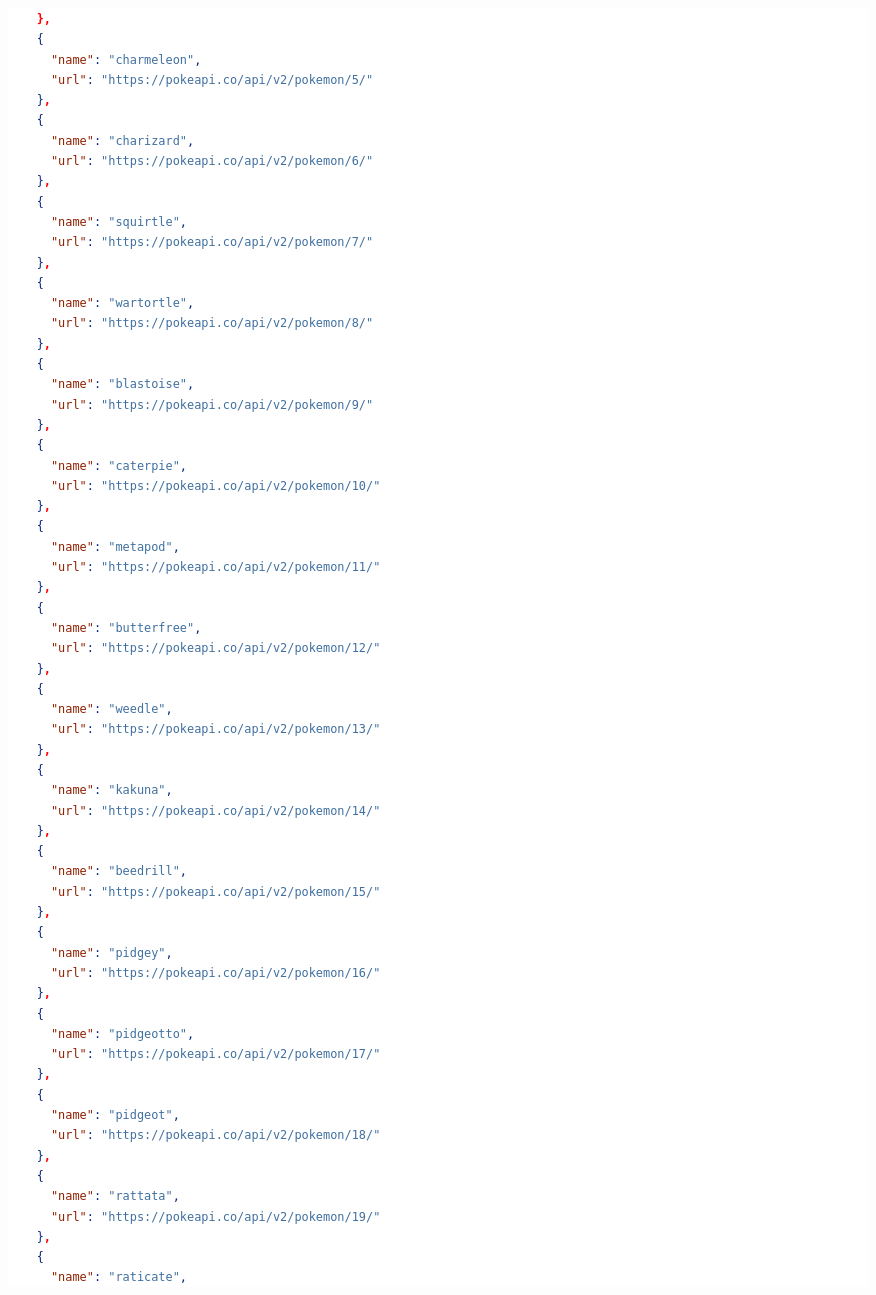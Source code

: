 ```json
    },
    {
      "name": "charmeleon",
      "url": "https://pokeapi.co/api/v2/pokemon/5/"
    },
    {
      "name": "charizard",
      "url": "https://pokeapi.co/api/v2/pokemon/6/"
    },
    {
      "name": "squirtle",
      "url": "https://pokeapi.co/api/v2/pokemon/7/"
    },
    {
      "name": "wartortle",
      "url": "https://pokeapi.co/api/v2/pokemon/8/"
    },
    {
      "name": "blastoise",
      "url": "https://pokeapi.co/api/v2/pokemon/9/"
    },
    {
      "name": "caterpie",
      "url": "https://pokeapi.co/api/v2/pokemon/10/"
    },
    {
      "name": "metapod",
      "url": "https://pokeapi.co/api/v2/pokemon/11/"
    },
    {
      "name": "butterfree",
      "url": "https://pokeapi.co/api/v2/pokemon/12/"
    },
    {
      "name": "weedle",
      "url": "https://pokeapi.co/api/v2/pokemon/13/"
    },
    {
      "name": "kakuna",
      "url": "https://pokeapi.co/api/v2/pokemon/14/"
    },
    {
      "name": "beedrill",
      "url": "https://pokeapi.co/api/v2/pokemon/15/"
    },
    {
      "name": "pidgey",
      "url": "https://pokeapi.co/api/v2/pokemon/16/"
    },
    {
      "name": "pidgeotto",
      "url": "https://pokeapi.co/api/v2/pokemon/17/"
    },
    {
      "name": "pidgeot",
      "url": "https://pokeapi.co/api/v2/pokemon/18/"
    },
    {
      "name": "rattata",
      "url": "https://pokeapi.co/api/v2/pokemon/19/"
    },
    {
      "name": "raticate",
```